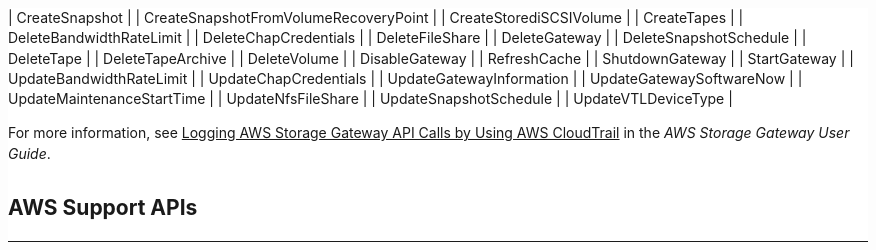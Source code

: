 | CreateSnapshot | 
| CreateSnapshotFromVolumeRecoveryPoint | 
| CreateStorediSCSIVolume | 
| CreateTapes | 
| DeleteBandwidthRateLimit | 
| DeleteChapCredentials | 
| DeleteFileShare | 
| DeleteGateway | 
| DeleteSnapshotSchedule | 
| DeleteTape | 
| DeleteTapeArchive | 
| DeleteVolume | 
| DisableGateway | 
| RefreshCache | 
| ShutdownGateway | 
| StartGateway | 
| UpdateBandwidthRateLimit | 
| UpdateChapCredentials | 
| UpdateGatewayInformation | 
| UpdateGatewaySoftwareNow | 
| UpdateMaintenanceStartTime | 
| UpdateNfsFileShare | 
| UpdateSnapshotSchedule | 
| UpdateVTLDeviceType | 

For more information, see [Logging AWS Storage Gateway API Calls by Using AWS CloudTrail](http://docs.aws.amazon.com/storagegateway/latest/userguide/logging-using-cloudtrail.html) in the *AWS Storage Gateway User Guide*\.

## AWS Support APIs<a name="view-cloudtrail-events-supported-apis-aws-support"></a>


****  
